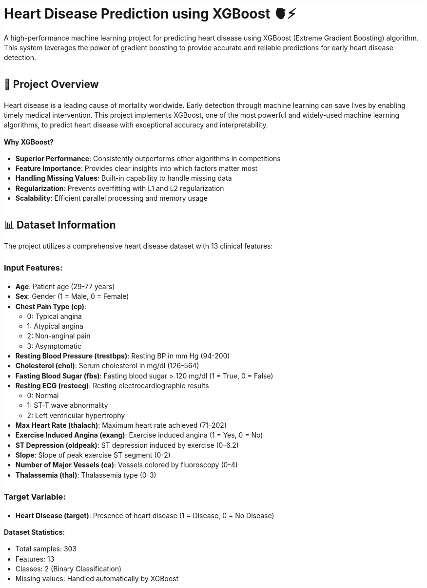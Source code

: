 # Heart Disease Prediction using XGBoost 🫀⚡

A high-performance machine learning project for predicting heart disease using XGBoost (Extreme Gradient Boosting) algorithm. This system leverages the power of gradient boosting to provide accurate and reliable predictions for early heart disease detection.

## 🌟 Project Overview

Heart disease is a leading cause of mortality worldwide. Early detection through machine learning can save lives by enabling timely medical intervention. This project implements XGBoost, one of the most powerful and widely-used machine learning algorithms, to predict heart disease with exceptional accuracy and interpretability.

**Why XGBoost?**
- **Superior Performance**: Consistently outperforms other algorithms in competitions
- **Feature Importance**: Provides clear insights into which factors matter most
- **Handling Missing Values**: Built-in capability to handle missing data
- **Regularization**: Prevents overfitting with L1 and L2 regularization
- **Scalability**: Efficient parallel processing and memory usage

## 📊 Dataset Information

The project utilizes a comprehensive heart disease dataset with 13 clinical features:

### Input Features:
- **Age**: Patient age (29-77 years)
- **Sex**: Gender (1 = Male, 0 = Female)
- **Chest Pain Type (cp)**: 
  - 0: Typical angina
  - 1: Atypical angina
  - 2: Non-anginal pain
  - 3: Asymptomatic
- **Resting Blood Pressure (trestbps)**: Resting BP in mm Hg (94-200)
- **Cholesterol (chol)**: Serum cholesterol in mg/dl (126-564)
- **Fasting Blood Sugar (fbs)**: Fasting blood sugar > 120 mg/dl (1 = True, 0 = False)
- **Resting ECG (restecg)**: Resting electrocardiographic results
  - 0: Normal
  - 1: ST-T wave abnormality
  - 2: Left ventricular hypertrophy
- **Max Heart Rate (thalach)**: Maximum heart rate achieved (71-202)
- **Exercise Induced Angina (exang)**: Exercise induced angina (1 = Yes, 0 = No)
- **ST Depression (oldpeak)**: ST depression induced by exercise (0-6.2)
- **Slope**: Slope of peak exercise ST segment (0-2)
- **Number of Major Vessels (ca)**: Vessels colored by fluoroscopy (0-4)
- **Thalassemia (thal)**: Thalassemia type (0-3)

### Target Variable:
- **Heart Disease (target)**: Presence of heart disease (1 = Disease, 0 = No Disease)

**Dataset Statistics:**
- Total samples: 303
- Features: 13
- Classes: 2 (Binary Classification)
- Missing values: Handled automatically by XGBoost
